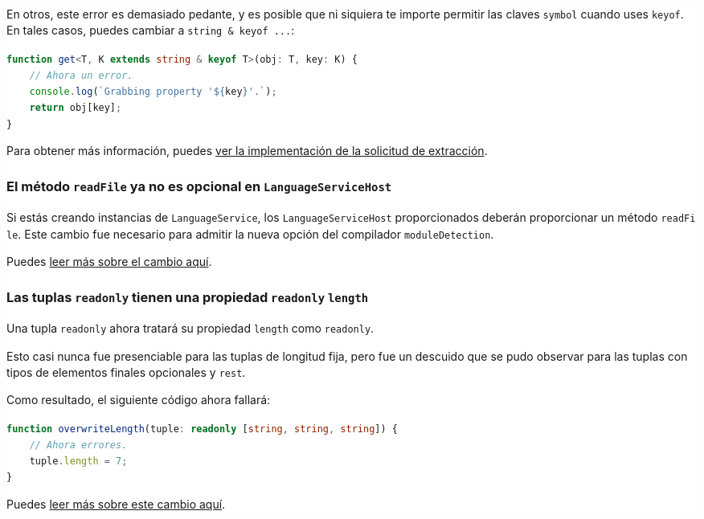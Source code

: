 En otros, este error es demasiado pedante, y es posible que ni siquiera te importe permitir las claves `symbol` cuando uses `keyof`.
En tales casos, puedes cambiar a `string & keyof ...`:

```ts
function get<T, K extends string & keyof T>(obj: T, key: K) {
    // Ahora un error.
    console.log(`Grabbing property '${key}'.`);
    return obj[key];
}
```

Para obtener más información, puedes [ver la implementación de la solicitud de extracción](https://github.com/microsoft/TypeScript/pull/44578).

### El método `readFile` ya no es opcional en `LanguageServiceHost`

Si estás creando instancias de `LanguageService`, los `LanguageServiceHost` proporcionados deberán proporcionar un método `readFile`.
Este cambio fue necesario para admitir la nueva opción del compilador `moduleDetection`.

Puedes [leer más sobre el cambio aquí](https://github.com/microsoft/TypeScript/pull/47495).

### Las tuplas `readonly` tienen una propiedad `readonly` `length`

Una tupla `readonly` ahora tratará su propiedad `length` como `readonly`.

Esto casi nunca fue presenciable para las tuplas de longitud fija, pero fue un descuido que se pudo observar para las tuplas con tipos de elementos finales opcionales y `rest`.

Como resultado, el siguiente código ahora fallará:

```ts
function overwriteLength(tuple: readonly [string, string, string]) {
    // Ahora errores.
    tuple.length = 7;
}
```

Puedes [leer más sobre este cambio aquí](https://github.com/microsoft/TypeScript/pull/47717).
